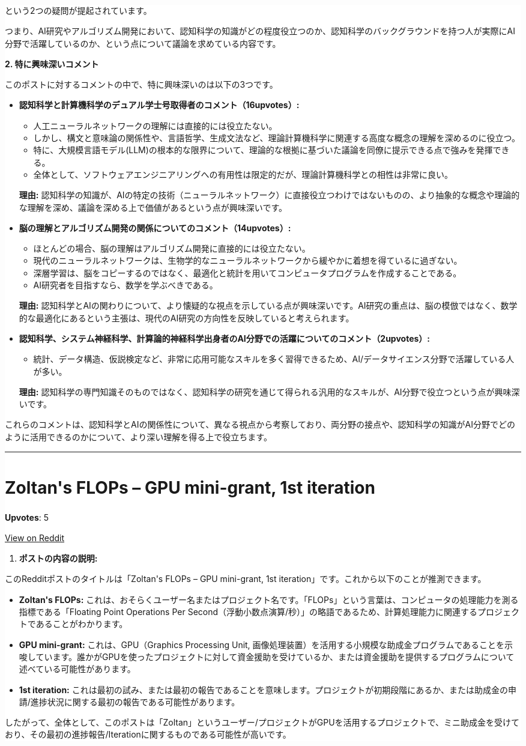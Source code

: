 という2つの疑問が提起されています。

つまり、AI研究やアルゴリズム開発において、認知科学の知識がどの程度役立つのか、認知科学のバックグラウンドを持つ人が実際にAI分野で活躍しているのか、という点について議論を求めている内容です。

**2. 特に興味深いコメント**

このポストに対するコメントの中で、特に興味深いのは以下の3つです。

*   **認知科学と計算機科学のデュアル学士号取得者のコメント（16upvotes）:**

    *   人工ニューラルネットワークの理解には直接的には役立たない。
    *   しかし、構文と意味論の関係性や、言語哲学、生成文法など、理論計算機科学に関連する高度な概念の理解を深めるのに役立つ。
    *   特に、大規模言語モデル(LLM)の根本的な限界について、理論的な根拠に基づいた議論を同僚に提示できる点で強みを発揮できる。
    *   全体として、ソフトウェアエンジニアリングへの有用性は限定的だが、理論計算機科学との相性は非常に良い。

    **理由:** 認知科学の知識が、AIの特定の技術（ニューラルネットワーク）に直接役立つわけではないものの、より抽象的な概念や理論的な理解を深め、議論を深める上で価値があるという点が興味深いです。

*   **脳の理解とアルゴリズム開発の関係についてのコメント（14upvotes）:**

    *   ほとんどの場合、脳の理解はアルゴリズム開発に直接的には役立たない。
    *   現代のニューラルネットワークは、生物学的なニューラルネットワークから緩やかに着想を得ているに過ぎない。
    *   深層学習は、脳をコピーするのではなく、最適化と統計を用いてコンピュータプログラムを作成することである。
    *   AI研究者を目指すなら、数学を学ぶべきである。

    **理由:** 認知科学とAIの関わりについて、より懐疑的な視点を示している点が興味深いです。AI研究の重点は、脳の模倣ではなく、数学的な最適化にあるという主張は、現代のAI研究の方向性を反映していると考えられます。

*   **認知科学、システム神経科学、計算論的神経科学出身者のAI分野での活躍についてのコメント（2upvotes）:**

    *   統計、データ構造、仮説検定など、非常に応用可能なスキルを多く習得できるため、AI/データサイエンス分野で活躍している人が多い。

    **理由:** 認知科学の専門知識そのものではなく、認知科学の研究を通じて得られる汎用的なスキルが、AI分野で役立つという点が興味深いです。

これらのコメントは、認知科学とAIの関係性について、異なる視点から考察しており、両分野の接点や、認知科学の知識がAI分野でどのように活用できるのかについて、より深い理解を得る上で役立ちます。


---

# Zoltan's FLOPs – GPU mini-grant, 1st iteration

**Upvotes**: 5



[View on Reddit](https://www.reddit.com/r/compsci/comments/1j8bo1v/zoltans_flops_gpu_minigrant_1st_iteration/)

1.  **ポストの内容の説明:**

このRedditポストのタイトルは「Zoltan's FLOPs – GPU mini-grant, 1st iteration」です。これから以下のことが推測できます。

*   **Zoltan's FLOPs:** これは、おそらくユーザー名またはプロジェクト名です。「FLOPs」という言葉は、コンピュータの処理能力を測る指標である「Floating Point Operations Per Second（浮動小数点演算/秒）」の略語であるため、計算処理能力に関連するプロジェクトであることがわかります。

*   **GPU mini-grant:** これは、GPU（Graphics Processing Unit, 画像処理装置）を活用する小規模な助成金プログラムであることを示唆しています。誰かがGPUを使ったプロジェクトに対して資金援助を受けているか、または資金援助を提供するプログラムについて述べている可能性があります。

*   **1st iteration:** これは最初の試み、または最初の報告であることを意味します。プロジェクトが初期段階にあるか、または助成金の申請/進捗状況に関する最初の報告である可能性があります。

したがって、全体として、このポストは「Zoltan」というユーザー/プロジェクトがGPUを活用するプロジェクトで、ミニ助成金を受けており、その最初の進捗報告/Iterationに関するものである可能性が高いです。

